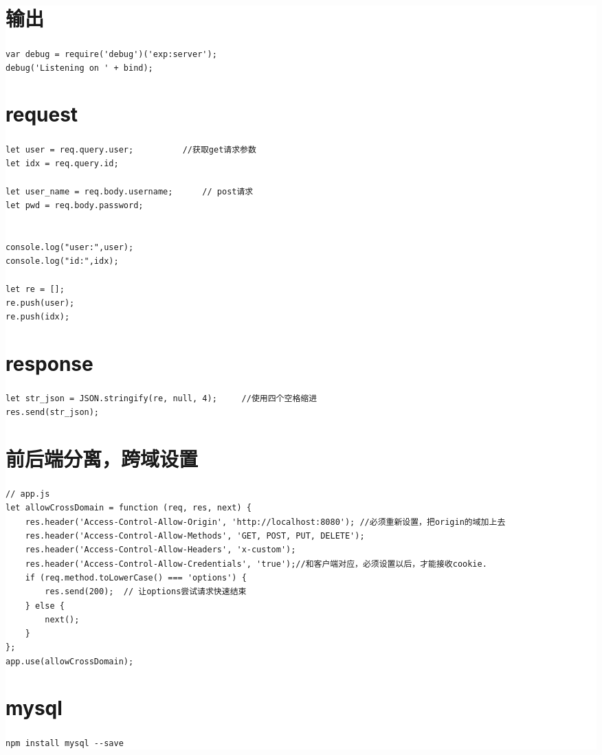 # 输出

	var debug = require('debug')('exp:server');
	debug('Listening on ' + bind);



# request

	let user = req.query.user;			//获取get请求参数
    let idx = req.query.id;

 	let user_name = req.body.username;		// post请求
    let pwd = req.body.password;


    console.log("user:",user);
    console.log("id:",idx);

    let re = [];
    re.push(user);
    re.push(idx);


# response

	let str_json = JSON.stringify(re, null, 4);     //使用四个空格缩进
    res.send(str_json);




# 前后端分离，跨域设置

	// app.js
	let allowCrossDomain = function (req, res, next) {
	    res.header('Access-Control-Allow-Origin', 'http://localhost:8080'); //必须重新设置，把origin的域加上去
	    res.header('Access-Control-Allow-Methods', 'GET, POST, PUT, DELETE');
	    res.header('Access-Control-Allow-Headers', 'x-custom');
	    res.header('Access-Control-Allow-Credentials', 'true');//和客户端对应，必须设置以后，才能接收cookie.
	    if (req.method.toLowerCase() === 'options') {
        	res.send(200);  // 让options尝试请求快速结束
	    } else {
	        next();
	    }
	};
	app.use(allowCrossDomain);


# mysql 

	npm install mysql --save
